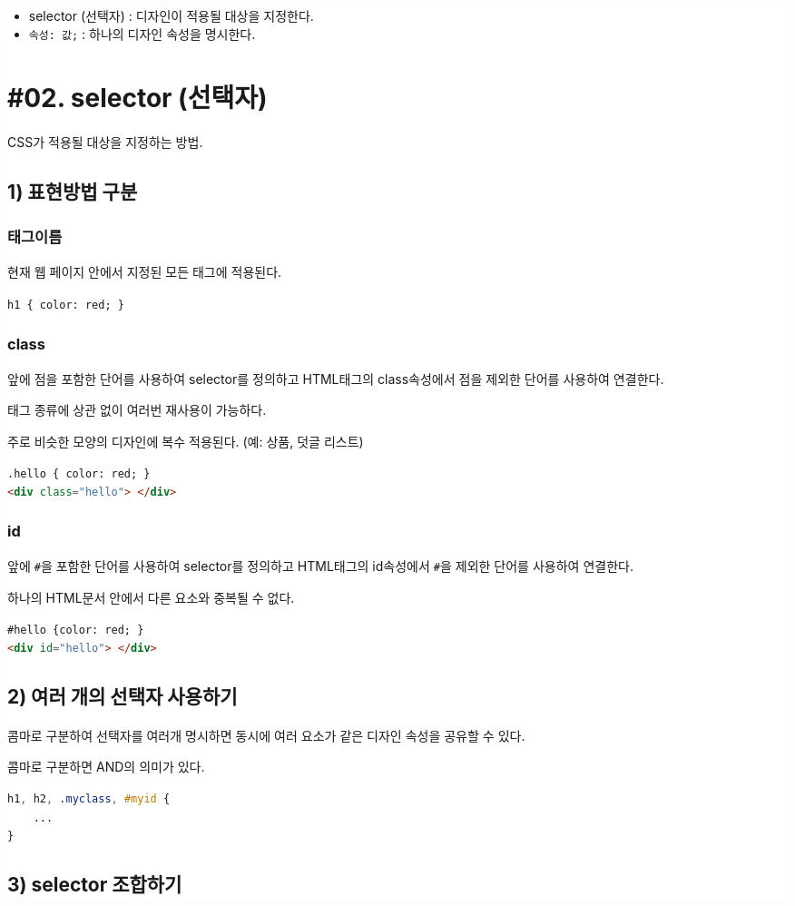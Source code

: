 - selector (선택자) : 디자인이 적용될 대상을 지정한다.
- `속성: 값;` : 하나의 디자인 속성을 명시한다.


# #02. selector (선택자)

CSS가 적용될 대상을 지정하는 방법.

## 1) 표현방법 구분

### 태그이름

현재 웹 페이지 안에서 지정된 모든 태그에 적용된다.

```
h1 { color: red; }
```

### class

앞에 점을 포함한 단어를 사용하여 selector를 정의하고 HTML태그의 class속성에서 점을 제외한 단어를 사용하여 연결한다.

태그 종류에 상관 없이 여러번 재사용이 가능하다.

주로 비슷한 모양의 디자인에 복수 적용된다. (예: 상품, 덧글 리스트)

```html
.hello { color: red; }
<div class="hello"> </div>
```

### id

앞에 `#`을 포함한 단어를 사용하여 selector를 정의하고 HTML태그의 id속성에서 `#`을 제외한 단어를 사용하여 연결한다.

하나의 HTML문서 안에서 다른 요소와 중복될 수 없다.

```html
#hello {color: red; }
<div id="hello"> </div>
```

## 2) 여러 개의 선택자 사용하기

콤마로 구분하여 선택자를 여러개 명시하면 동시에 여러 요소가 같은 디자인 속성을 공유할 수 있다.

콤마로 구분하면 AND의 의미가 있다.

```CSS
h1, h2, .myclass, #myid {
    ...
}
```

## 3) selector 조합하기
